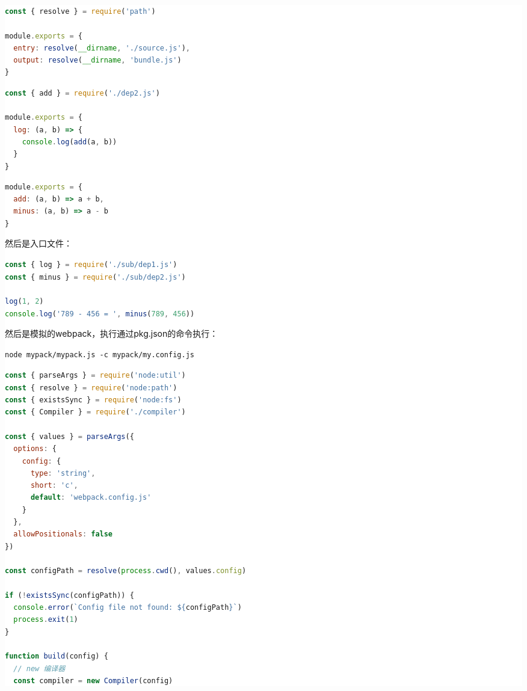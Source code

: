 ```js [mypack/my.config.js]
const { resolve } = require('path')

module.exports = {
  entry: resolve(__dirname, './source.js'),
  output: resolve(__dirname, 'bundle.js')
}
```

```js [mypack/sub/dep1.js]
const { add } = require('./dep2.js')

module.exports = {
  log: (a, b) => {
    console.log(add(a, b))
  }
}
```

```js [mypack/sub/dep2.js]
module.exports = {
  add: (a, b) => a + b,
  minus: (a, b) => a - b
}
```

然后是入口文件：

```js [mypack/source.js]
const { log } = require('./sub/dep1.js')
const { minus } = require('./sub/dep2.js')

log(1, 2)
console.log('789 - 456 = ', minus(789, 456))
```

然后是模拟的webpack，执行通过pkg.json的命令执行：

```shell
node mypack/mypack.js -c mypack/my.config.js
```

```js [mypack/mypack.js]
const { parseArgs } = require('node:util')
const { resolve } = require('node:path')
const { existsSync } = require('node:fs')
const { Compiler } = require('./compiler')

const { values } = parseArgs({
  options: {
    config: {
      type: 'string',
      short: 'c',
      default: 'webpack.config.js'
    }
  },
  allowPositionals: false
})

const configPath = resolve(process.cwd(), values.config)

if (!existsSync(configPath)) {
  console.error(`Config file not found: ${configPath}`)
  process.exit(1)
}

function build(config) {
  // new 编译器
  const compiler = new Compiler(config)
```